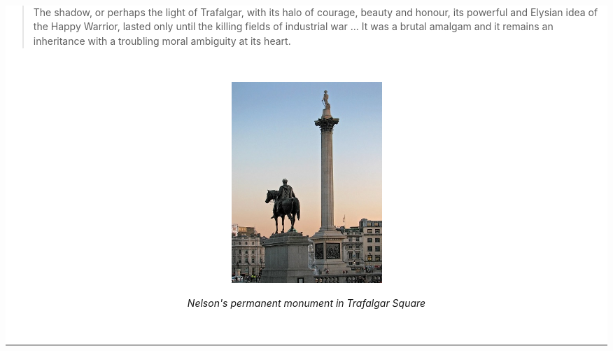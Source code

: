 > The shadow, or perhaps the light of Trafalgar, with its halo of courage, beauty and honour, its powerful and Elysian idea of the Happy Warrior, lasted only until the killing fields of industrial war ... It was a brutal amalgam and it remains an inheritance with a troubling moral ambiguity at its heart. 


<br>
<p align="center"><img src="/figures/trafalgar_square.jpg" width="25%"></p>
<p align="center"><i> Nelson's permanent monument in Trafalgar Square </i></p>
<br>



* * * 

[^1]: Many Germans may have believed that conflict with communism was "inevitable" and the British were psychically scarred with trench warfare from the first world war. 